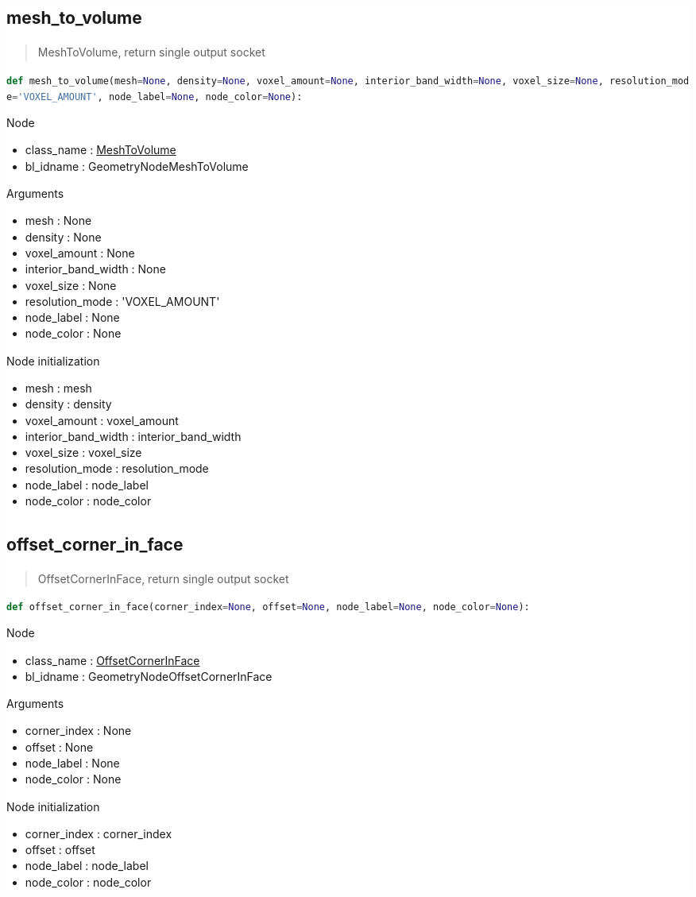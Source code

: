 ## mesh_to_volume

> MeshToVolume, return single output socket

``` python
def mesh_to_volume(mesh=None, density=None, voxel_amount=None, interior_band_width=None, voxel_size=None, resolution_mode='VOXEL_AMOUNT', node_label=None, node_color=None):
```
Node
 - class_name : [MeshToVolume](/docs/classes/MeshToVolume.md)
 - bl_idname : GeometryNodeMeshToVolume

Arguments
 - mesh : None
 - density : None
 - voxel_amount : None
 - interior_band_width : None
 - voxel_size : None
 - resolution_mode : 'VOXEL_AMOUNT'
 - node_label : None
 - node_color : None

Node initialization
 - mesh : mesh
 - density : density
 - voxel_amount : voxel_amount
 - interior_band_width : interior_band_width
 - voxel_size : voxel_size
 - resolution_mode : resolution_mode
 - node_label : node_label
 - node_color : node_color

## offset_corner_in_face

> OffsetCornerInFace, return single output socket

``` python
def offset_corner_in_face(corner_index=None, offset=None, node_label=None, node_color=None):
```
Node
 - class_name : [OffsetCornerInFace](/docs/classes/OffsetCornerInFace.md)
 - bl_idname : GeometryNodeOffsetCornerInFace

Arguments
 - corner_index : None
 - offset : None
 - node_label : None
 - node_color : None

Node initialization
 - corner_index : corner_index
 - offset : offset
 - node_label : node_label
 - node_color : node_color
